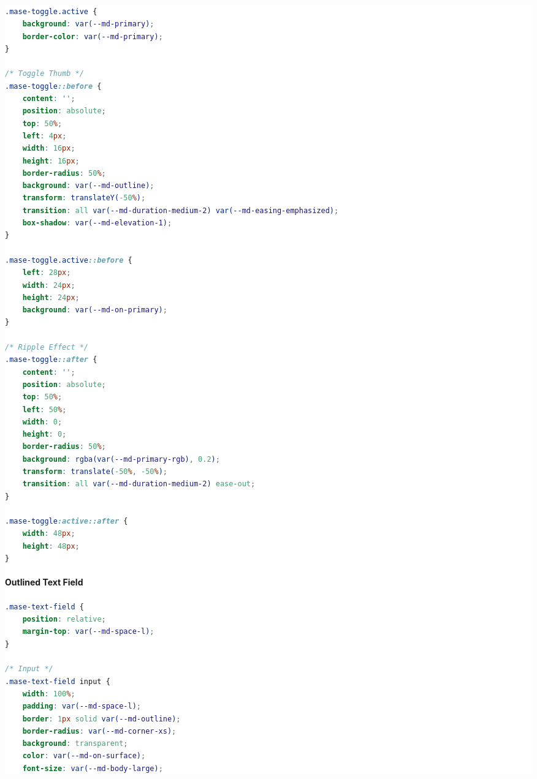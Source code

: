 ```css
.mase-toggle.active {
    background: var(--md-primary);
    border-color: var(--md-primary);
}

/* Toggle Thumb */
.mase-toggle::before {
    content: '';
    position: absolute;
    top: 50%;
    left: 4px;
    width: 16px;
    height: 16px;
    border-radius: 50%;
    background: var(--md-outline);
    transform: translateY(-50%);
    transition: all var(--md-duration-medium-2) var(--md-easing-emphasized);
    box-shadow: var(--md-elevation-1);
}

.mase-toggle.active::before {
    left: 28px;
    width: 24px;
    height: 24px;
    background: var(--md-on-primary);
}

/* Ripple Effect */
.mase-toggle::after {
    content: '';
    position: absolute;
    top: 50%;
    left: 50%;
    width: 0;
    height: 0;
    border-radius: 50%;
    background: rgba(var(--md-primary-rgb), 0.2);
    transform: translate(-50%, -50%);
    transition: all var(--md-duration-medium-2) ease-out;
}

.mase-toggle:active::after {
    width: 48px;
    height: 48px;
}
```

#### Outlined Text Field

```css
.mase-text-field {
    position: relative;
    margin-top: var(--md-space-l);
}

/* Input */
.mase-text-field input {
    width: 100%;
    padding: var(--md-space-l);
    border: 1px solid var(--md-outline);
    border-radius: var(--md-corner-xs);
    background: transparent;
    color: var(--md-on-surface);
    font-size: var(--md-body-large);
```